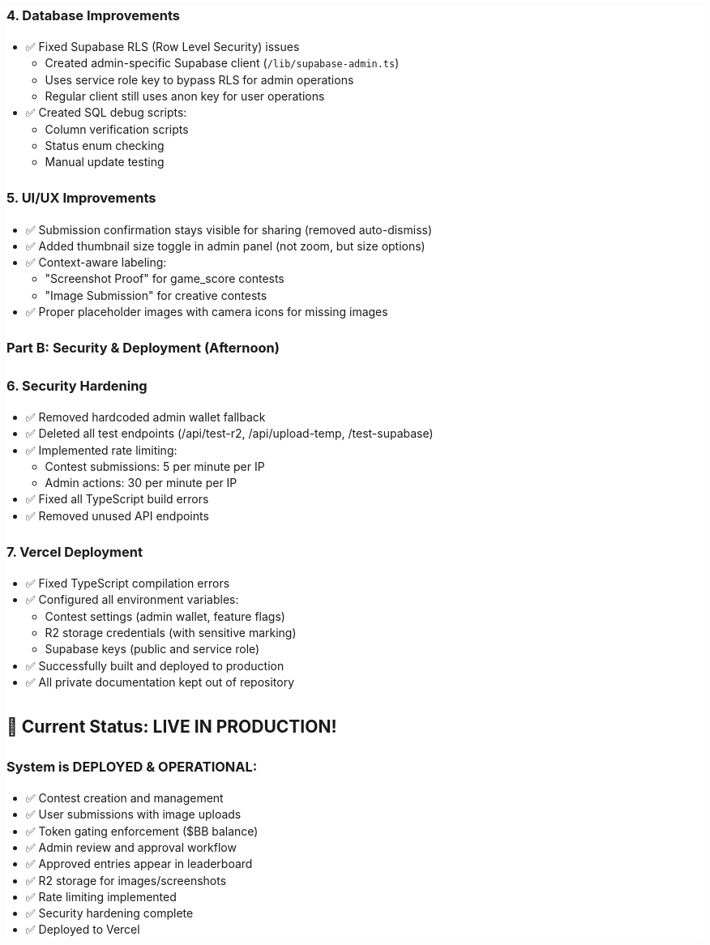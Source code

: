 ### 4. **Database Improvements**
- ✅ Fixed Supabase RLS (Row Level Security) issues
  - Created admin-specific Supabase client (`/lib/supabase-admin.ts`)
  - Uses service role key to bypass RLS for admin operations
  - Regular client still uses anon key for user operations
- ✅ Created SQL debug scripts:
  - Column verification scripts
  - Status enum checking
  - Manual update testing

### 5. **UI/UX Improvements**
- ✅ Submission confirmation stays visible for sharing (removed auto-dismiss)
- ✅ Added thumbnail size toggle in admin panel (not zoom, but size options)
- ✅ Context-aware labeling:
  - "Screenshot Proof" for game_score contests
  - "Image Submission" for creative contests
- ✅ Proper placeholder images with camera icons for missing images

### Part B: Security & Deployment (Afternoon)

### 6. **Security Hardening**
- ✅ Removed hardcoded admin wallet fallback
- ✅ Deleted all test endpoints (/api/test-r2, /api/upload-temp, /test-supabase)
- ✅ Implemented rate limiting:
  - Contest submissions: 5 per minute per IP
  - Admin actions: 30 per minute per IP
- ✅ Fixed all TypeScript build errors
- ✅ Removed unused API endpoints

### 7. **Vercel Deployment**
- ✅ Fixed TypeScript compilation errors
- ✅ Configured all environment variables:
  - Contest settings (admin wallet, feature flags)
  - R2 storage credentials (with sensitive marking)
  - Supabase keys (public and service role)
- ✅ Successfully built and deployed to production
- ✅ All private documentation kept out of repository

## 🎯 Current Status: LIVE IN PRODUCTION!

### System is DEPLOYED & OPERATIONAL:
- ✅ Contest creation and management
- ✅ User submissions with image uploads
- ✅ Token gating enforcement ($BB balance)
- ✅ Admin review and approval workflow
- ✅ Approved entries appear in leaderboard
- ✅ R2 storage for images/screenshots
- ✅ Rate limiting implemented
- ✅ Security hardening complete
- ✅ Deployed to Vercel
